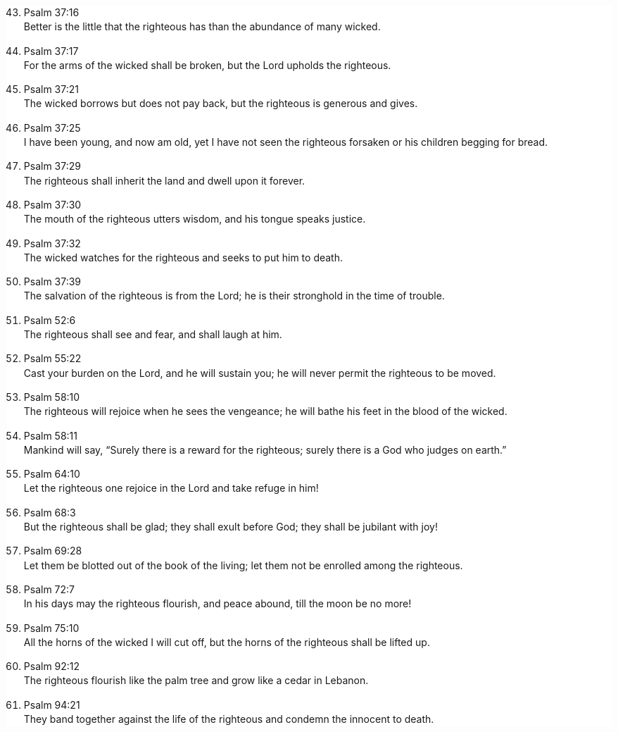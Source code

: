 43. Psalm 37:16  
   Better is the little that the righteous has than the abundance of many wicked.

44. Psalm 37:17  
   For the arms of the wicked shall be broken, but the Lord upholds the righteous.

45. Psalm 37:21  
   The wicked borrows but does not pay back, but the righteous is generous and gives.

46. Psalm 37:25  
   I have been young, and now am old, yet I have not seen the righteous forsaken or his children begging for bread.

47. Psalm 37:29  
   The righteous shall inherit the land and dwell upon it forever.

48. Psalm 37:30  
   The mouth of the righteous utters wisdom, and his tongue speaks justice.

49. Psalm 37:32  
   The wicked watches for the righteous and seeks to put him to death.

50. Psalm 37:39  
   The salvation of the righteous is from the Lord; he is their stronghold in the time of trouble.

51. Psalm 52:6  
   The righteous shall see and fear, and shall laugh at him.

52. Psalm 55:22  
   Cast your burden on the Lord, and he will sustain you; he will never permit the righteous to be moved.

53. Psalm 58:10  
   The righteous will rejoice when he sees the vengeance; he will bathe his feet in the blood of the wicked.

54. Psalm 58:11  
   Mankind will say, “Surely there is a reward for the righteous; surely there is a God who judges on earth.”

55. Psalm 64:10  
   Let the righteous one rejoice in the Lord and take refuge in him!

56. Psalm 68:3  
   But the righteous shall be glad; they shall exult before God; they shall be jubilant with joy!

57. Psalm 69:28  
   Let them be blotted out of the book of the living; let them not be enrolled among the righteous.

58. Psalm 72:7  
   In his days may the righteous flourish, and peace abound, till the moon be no more!

59. Psalm 75:10  
   All the horns of the wicked I will cut off, but the horns of the righteous shall be lifted up.

60. Psalm 92:12  
   The righteous flourish like the palm tree and grow like a cedar in Lebanon.

61. Psalm 94:21  
   They band together against the life of the righteous and condemn the innocent to death.
